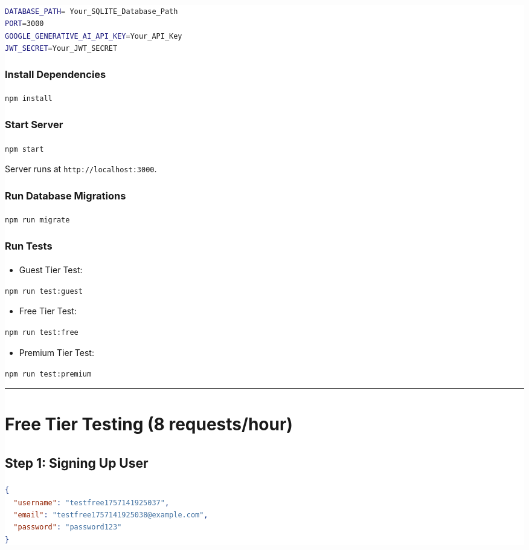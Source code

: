 ```bash
DATABASE_PATH= Your_SQLITE_Database_Path
PORT=3000 
GOOGLE_GENERATIVE_AI_API_KEY=Your_API_Key
JWT_SECRET=Your_JWT_SECRET
```

### Install Dependencies

```bash
npm install
```

### Start Server

```bash
npm start
```

Server runs at `http://localhost:3000`.

### Run Database Migrations

```bash
npm run migrate
```

### Run Tests

* Guest Tier Test:

```bash
npm run test:guest
```

* Free Tier Test:

```bash
npm run test:free
```

* Premium Tier Test:

```bash
npm run test:premium
```

---

# Free Tier Testing (8 requests/hour)

## Step 1: Signing Up User

```json
{
  "username": "testfree1757141925037",
  "email": "testfree1757141925038@example.com",
  "password": "password123"
}
```
